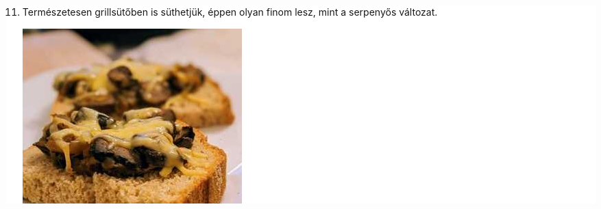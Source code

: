 11. Természetesen grillsütőben is süthetjük, éppen olyan finom lesz, mint a serpenyős változat.
 
    <p><img width="320" height="256" align="left" src="/img/full/b9b5794c454b7b4b494af856762230e322e1ae94.jpg"/></p><div style="clear: both"/>

